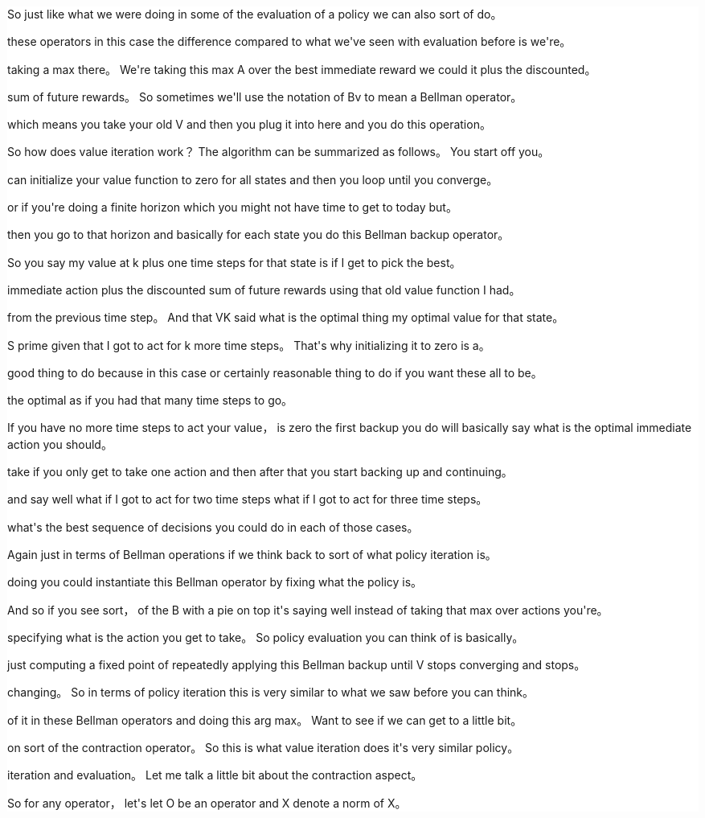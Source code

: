  So just like what we were doing in some of the evaluation of a policy we can also sort of do。

 these operators in this case the difference compared to what we've seen with evaluation before is we're。

 taking a max there。 We're taking this max A over the best immediate reward we could it plus the discounted。

 sum of future rewards。 So sometimes we'll use the notation of Bv to mean a Bellman operator。

 which means you take your old V and then you plug it into here and you do this operation。

 So how does value iteration work？ The algorithm can be summarized as follows。 You start off you。

 can initialize your value function to zero for all states and then you loop until you converge。

 or if you're doing a finite horizon which you might not have time to get to today but。

 then you go to that horizon and basically for each state you do this Bellman backup operator。

 So you say my value at k plus one time steps for that state is if I get to pick the best。

 immediate action plus the discounted sum of future rewards using that old value function I had。

 from the previous time step。 And that VK said what is the optimal thing my optimal value for that state。

 S prime given that I got to act for k more time steps。 That's why initializing it to zero is a。

 good thing to do because in this case or certainly reasonable thing to do if you want these all to be。

 the optimal as if you had that many time steps to go。

 If you have no more time steps to act your value， is zero the first backup you do will basically say what is the optimal immediate action you should。

 take if you only get to take one action and then after that you start backing up and continuing。

 and say well what if I got to act for two time steps what if I got to act for three time steps。

 what's the best sequence of decisions you could do in each of those cases。

 Again just in terms of Bellman operations if we think back to sort of what policy iteration is。

 doing you could instantiate this Bellman operator by fixing what the policy is。

 And so if you see sort， of the B with a pie on top it's saying well instead of taking that max over actions you're。

 specifying what is the action you get to take。 So policy evaluation you can think of is basically。

 just computing a fixed point of repeatedly applying this Bellman backup until V stops converging and stops。

 changing。 So in terms of policy iteration this is very similar to what we saw before you can think。

 of it in these Bellman operators and doing this arg max。 Want to see if we can get to a little bit。

 on sort of the contraction operator。 So this is what value iteration does it's very similar policy。

 iteration and evaluation。 Let me talk a little bit about the contraction aspect。

 So for any operator， let's let O be an operator and X denote a norm of X。
